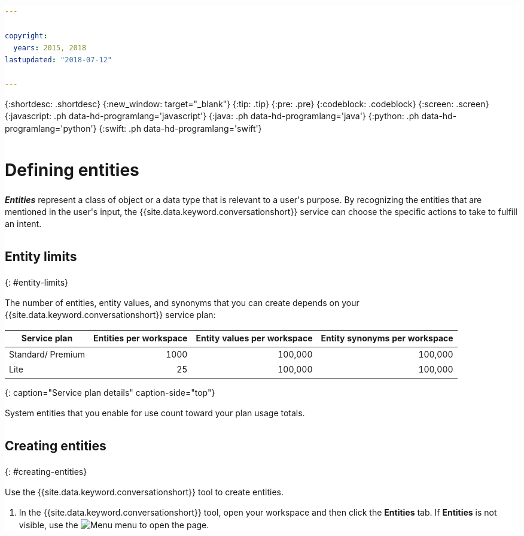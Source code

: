 ```yaml
---

copyright:
  years: 2015, 2018
lastupdated: "2018-07-12"

---
```


{:shortdesc: .shortdesc}
{:new_window: target="_blank"}
{:tip: .tip}
{:pre: .pre}
{:codeblock: .codeblock}
{:screen: .screen}
{:javascript: .ph data-hd-programlang='javascript'}
{:java: .ph data-hd-programlang='java'}
{:python: .ph data-hd-programlang='python'}
{:swift: .ph data-hd-programlang='swift'}

# Defining entities

***Entities*** represent a class of object or a data type that is relevant to a user's purpose. By recognizing the entities that are mentioned in the user's input, the {{site.data.keyword.conversationshort}} service can choose the specific actions to take to fulfill an intent.

<iframe class="embed-responsive-item" id="youtubeplayer" title="Working with entities" type="text/html" width="640" height="390" src="https://www.youtube.com/embed/wyWgsF9eYc8" frameborder="0" webkitallowfullscreen mozallowfullscreen allowfullscreen> </iframe>

## Entity limits
{: #entity-limits}

The number of entities, entity values, and synonyms that you can create depends on your {{site.data.keyword.conversationshort}} service plan:

| Service plan      | Entities per workspace | Entity values per workspace | Entity synonyms per workspace |
|-------------------|-----------------------:|----------------------------:|--------------------------------:|
| Standard/ Premium |                          1000 |                            100,000 |                              100,000 |
| Lite              |                            25 |                            100,000 |                              100,000 |
{: caption="Service plan details" caption-side="top"}

System entities that you enable for use count toward your plan usage totals.

## Creating entities
{: #creating-entities}

Use the {{site.data.keyword.conversationshort}} tool to create entities.

1.  In the {{site.data.keyword.conversationshort}} tool, open your workspace and then click the **Entities** tab. If **Entities** is not visible, use the ![Menu](images/Menu_16.png) menu to open the page.
